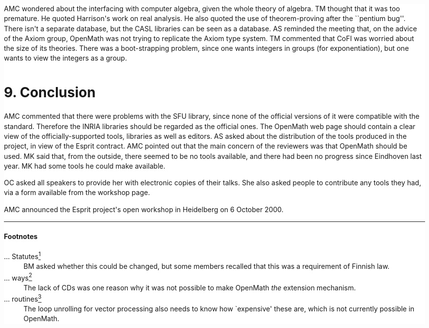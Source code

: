 <p>AMC wondered about the interfacing with computer algebra, given
the whole theory of algebra. TM thought that it was too premature.
He quoted Harrison's work on real analysis. He also quoted the use
of theorem-proving after the ``pentium bug''. There isn't a
separate database, but the CASL libraries can be seen as a
database. AS reminded the meeting that, on the advice of the Axiom
group, OpenMath was not trying to replicate the Axiom type system.
TM commented that CoFI was worried about the size of its theories.
There was a boot-strapping problem, since one wants integers in
groups (for exponentiation), but one wants to view the integers as
a group.</p>

<h1><a id="SECTION00090000000000000000"
name="SECTION00090000000000000000">9. Conclusion</a></h1>

AMC commented that there were problems with the SFU library, since
none of the official versions of it were compatible with the
standard. Therefore the INRIA libraries should be regarded as the
official ones. The OpenMath web page should contain a clear view of
the officially-supported tools, libraries as well as editors. AS
asked about the distribution of the tools produced in the project,
in view of the Esprit contract. AMC pointed out that the main
concern of the reviewers was that OpenMath should be used. MK said
that, from the outside, there seemed to be no tools available, and
there had been no progress since Eindhoven last year. MK had some
tools he could make available. 

<p>OC asked all speakers to provide her with electronic copies of
their talks. She also asked people to contribute any tools they
had, via a form available from the workshop page.</p>

<p>AMC announced the Esprit project's open workshop in Heidelberg
on 6 October 2000.</p>

<hr />
<h4>Footnotes</h4>

<dl>
<dt><a id="foot12" name="foot12">... Statutes</a><a id="foot12"
name="foot12" href="standrews2000.html#tex2html1"><sup>1</sup></a></dt>

<dd>BM asked whether this could be changed, but some members
recalled that this was a requirement of Finnish law.</dd>

<dt><a id="foot68" name="foot68">... ways</a><a id="foot68"
name="foot68" href="standrews2000.html#tex2html2"><sup>2</sup></a></dt>

<dd>The lack of CDs was one reason why it was not possible to make
OpenMath <i>the</i> extension mechanism.</dd>

<dt><a id="foot45" name="foot45">... routines</a><a id="foot45"
name="foot45" href="standrews2000.html#tex2html3"><sup>3</sup></a></dt>

<dd>The loop unrolling for vector processing also needs to know how
`expensive' these are, which is not currently possible in
OpenMath.</dd>
